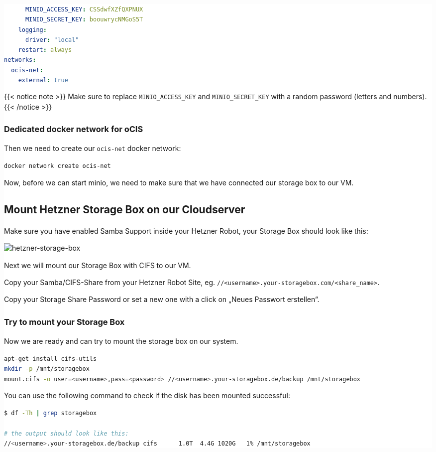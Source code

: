 ```yaml
      MINIO_ACCESS_KEY: CSSdwfXZfQXPNUX
      MINIO_SECRET_KEY: boouwrycNMGoS5T
    logging:
      driver: "local"
    restart: always
networks:
  ocis-net:
    external: true
```
{{< notice note >}}
Make sure to replace `MINIO_ACCESS_KEY` and `MINIO_SECRET_KEY` with a random password (letters and numbers).
{{< /notice >}}

### Dedicated docker network for oCIS
Then we need to create our `ocis-net` docker network:

`docker network create ocis-net`

Now, before we can start minio, we need to make sure that we have connected our storage box to our VM.

## Mount Hetzner Storage Box on our Cloudserver

Make sure you have enabled Samba Support inside your Hetzner Robot, your Storage Box should look like this:

![hetzner-storage-box](/images/hetzner-storage-box.png "hetzner-storage-box")

Next we will mount our Storage Box with CIFS to our VM.

Copy your Samba/CIFS-Share from your Hetzner Robot Site, eg. `//<username>.your-storagebox.com/<share_name>`.

Copy your Storage Share Password or set a new one with a click on „Neues Passwort erstellen“.

### Try to mount your Storage Box

Now we are ready and can try to mount the storage box on our system.

```bash
apt-get install cifs-utils
mkdir -p /mnt/storagebox
mount.cifs -o user=<username>,pass=<password> //<username>.your-storagebox.de/backup /mnt/storagebox
```

You can use the following command to check if the disk has been mounted successful:

```bash
$ df -Th | grep storagebox

# the output should look like this:
//<username>.your-storagebox.de/backup cifs      1.0T  4.4G 1020G   1% /mnt/storagebox
```
